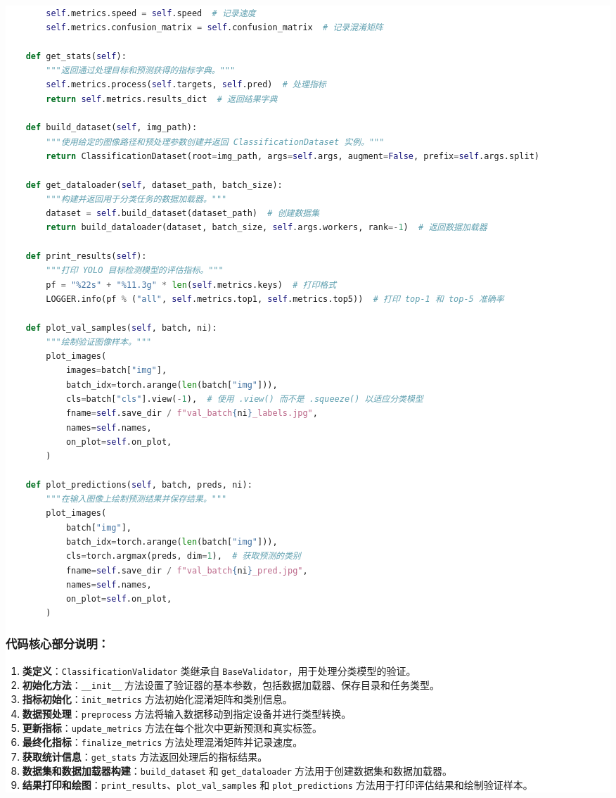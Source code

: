 ```python
        self.metrics.speed = self.speed  # 记录速度
        self.metrics.confusion_matrix = self.confusion_matrix  # 记录混淆矩阵

    def get_stats(self):
        """返回通过处理目标和预测获得的指标字典。"""
        self.metrics.process(self.targets, self.pred)  # 处理指标
        return self.metrics.results_dict  # 返回结果字典

    def build_dataset(self, img_path):
        """使用给定的图像路径和预处理参数创建并返回 ClassificationDataset 实例。"""
        return ClassificationDataset(root=img_path, args=self.args, augment=False, prefix=self.args.split)

    def get_dataloader(self, dataset_path, batch_size):
        """构建并返回用于分类任务的数据加载器。"""
        dataset = self.build_dataset(dataset_path)  # 创建数据集
        return build_dataloader(dataset, batch_size, self.args.workers, rank=-1)  # 返回数据加载器

    def print_results(self):
        """打印 YOLO 目标检测模型的评估指标。"""
        pf = "%22s" + "%11.3g" * len(self.metrics.keys)  # 打印格式
        LOGGER.info(pf % ("all", self.metrics.top1, self.metrics.top5))  # 打印 top-1 和 top-5 准确率

    def plot_val_samples(self, batch, ni):
        """绘制验证图像样本。"""
        plot_images(
            images=batch["img"],
            batch_idx=torch.arange(len(batch["img"])),
            cls=batch["cls"].view(-1),  # 使用 .view() 而不是 .squeeze() 以适应分类模型
            fname=self.save_dir / f"val_batch{ni}_labels.jpg",
            names=self.names,
            on_plot=self.on_plot,
        )

    def plot_predictions(self, batch, preds, ni):
        """在输入图像上绘制预测结果并保存结果。"""
        plot_images(
            batch["img"],
            batch_idx=torch.arange(len(batch["img"])),
            cls=torch.argmax(preds, dim=1),  # 获取预测的类别
            fname=self.save_dir / f"val_batch{ni}_pred.jpg",
            names=self.names,
            on_plot=self.on_plot,
        )
```

### 代码核心部分说明：
1. **类定义**：`ClassificationValidator` 类继承自 `BaseValidator`，用于处理分类模型的验证。
2. **初始化方法**：`__init__` 方法设置了验证器的基本参数，包括数据加载器、保存目录和任务类型。
3. **指标初始化**：`init_metrics` 方法初始化混淆矩阵和类别信息。
4. **数据预处理**：`preprocess` 方法将输入数据移动到指定设备并进行类型转换。
5. **更新指标**：`update_metrics` 方法在每个批次中更新预测和真实标签。
6. **最终化指标**：`finalize_metrics` 方法处理混淆矩阵并记录速度。
7. **获取统计信息**：`get_stats` 方法返回处理后的指标结果。
8. **数据集和数据加载器构建**：`build_dataset` 和 `get_dataloader` 方法用于创建数据集和数据加载器。
9. **结果打印和绘图**：`print_results`、`plot_val_samples` 和 `plot_predictions` 方法用于打印评估结果和绘制验证样本。
